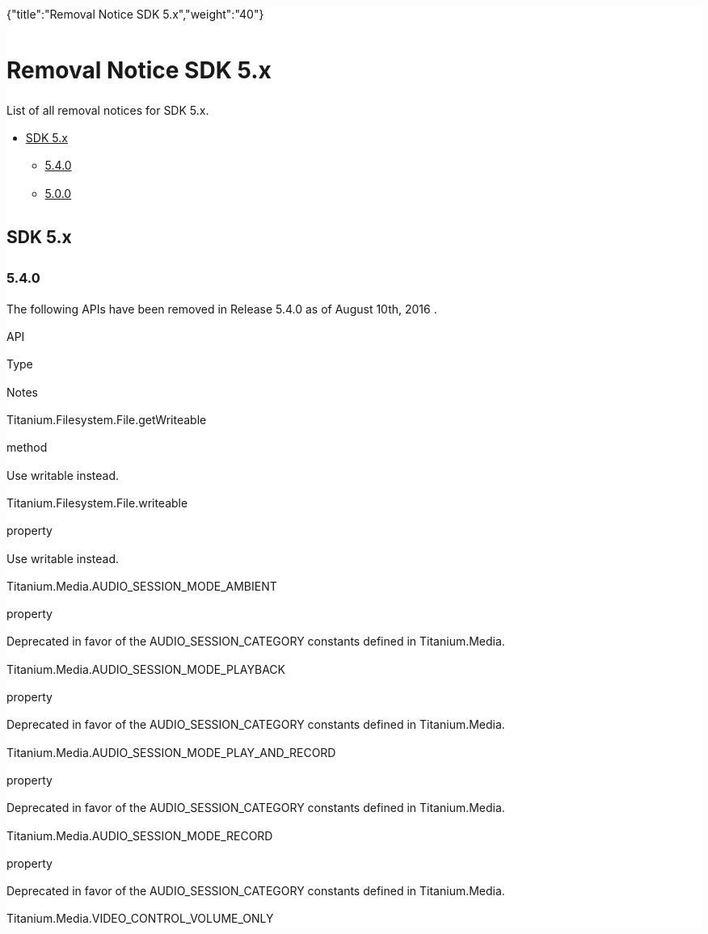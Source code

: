 {"title":"Removal Notice SDK 5.x","weight":"40"} 

# Removal Notice SDK 5.x

List of all removal notices for SDK 5.x.

*   [SDK 5.x](#SDK5.x)
    
    *   [5.4.0](#5.4.0)
        
    *   [5.0.0](#5.0.0)
        

## SDK 5.x

### 5.4.0

The following APIs have been removed in Release 5.4.0 as of August 10th, 2016 .

API

Type

Notes

Titanium.Filesystem.File.getWriteable

method

Use writable instead.

Titanium.Filesystem.File.writeable

property

Use writable instead.

Titanium.Media.AUDIO\_SESSION\_MODE\_AMBIENT

property

Deprecated in favor of the AUDIO\_SESSION\_CATEGORY constants defined in Titanium.Media.

Titanium.Media.AUDIO\_SESSION\_MODE\_PLAYBACK

property

Deprecated in favor of the AUDIO\_SESSION\_CATEGORY constants defined in Titanium.Media.

Titanium.Media.AUDIO\_SESSION\_MODE\_PLAY\_AND\_RECORD

property

Deprecated in favor of the AUDIO\_SESSION\_CATEGORY constants defined in Titanium.Media.

Titanium.Media.AUDIO\_SESSION\_MODE\_RECORD

property

Deprecated in favor of the AUDIO\_SESSION\_CATEGORY constants defined in Titanium.Media.

Titanium.Media.VIDEO\_CONTROL\_VOLUME\_ONLY
